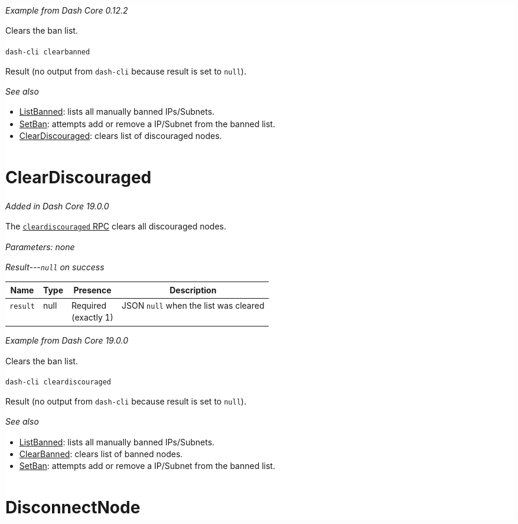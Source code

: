 _Example from Dash Core 0.12.2_

Clears the ban list.

```bash
dash-cli clearbanned
```



Result (no output from `dash-cli` because result is set to `null`).

_See also_

- [ListBanned](/docs/core-api-ref-remote-procedure-calls-network#listbanned): lists all manually banned IPs/Subnets.
- [SetBan](/docs/core-api-ref-remote-procedure-calls-network#setban): attempts add or remove a IP/Subnet from the banned list.
- [ClearDiscouraged](/docs/core-api-ref-remote-procedure-calls-network#cleardiscouraged): clears list of discouraged nodes.

# ClearDiscouraged

_Added in Dash Core 19.0.0_

The [`cleardiscouraged` RPC](core-api-ref-remote-procedure-calls-network#cleardiscouraged) clears all discouraged nodes.

_Parameters: none_

_Result---`null` on success_

| Name     | Type | Presence                | Description                           |
| -------- | ---- | ----------------------- | ------------------------------------- |
| `result` | null | Required<br>(exactly 1) | JSON `null` when the list was cleared |

_Example from Dash Core 19.0.0_

Clears the ban list.

```bash
dash-cli cleardiscouraged
```



Result (no output from `dash-cli` because result is set to `null`).

_See also_

- [ListBanned](/docs/core-api-ref-remote-procedure-calls-network#listbanned): lists all manually banned IPs/Subnets.
- [ClearBanned](/docs/core-api-ref-remote-procedure-calls-network#clearbanned): clears list of banned nodes.
- [SetBan](/docs/core-api-ref-remote-procedure-calls-network#setban): attempts add or remove a IP/Subnet from the banned list.

# DisconnectNode
